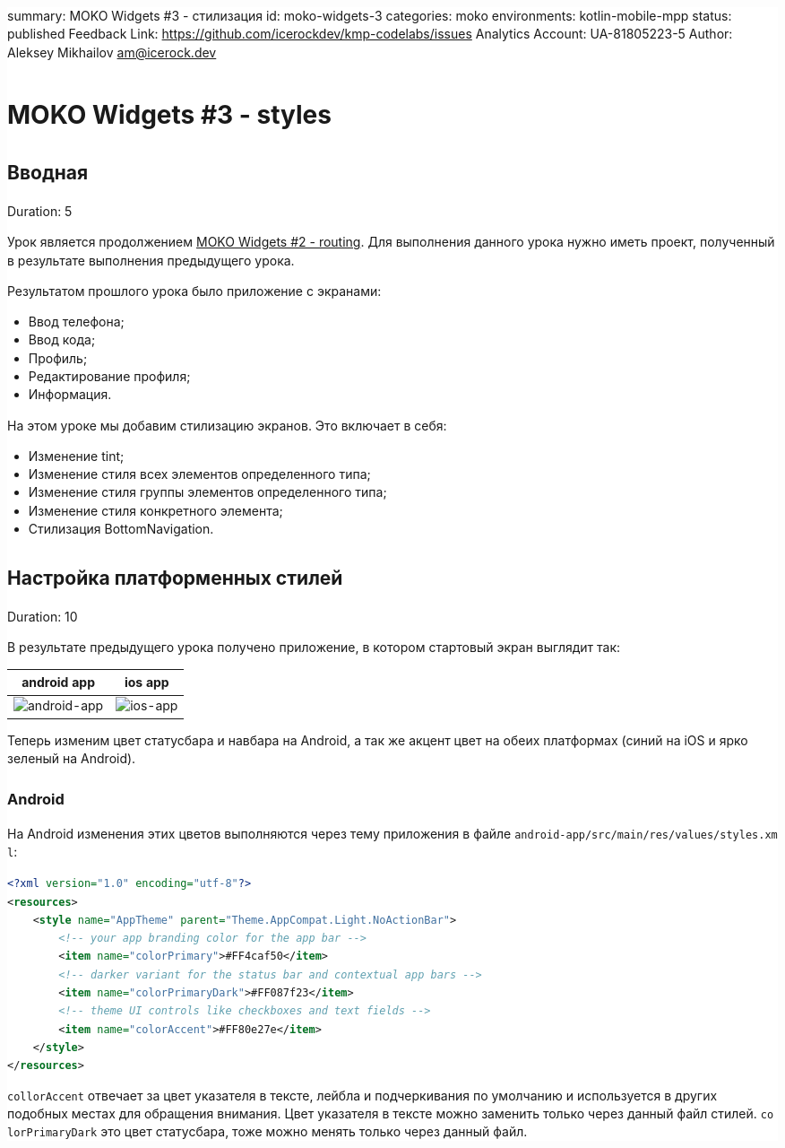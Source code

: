 summary: MOKO Widgets #3 - стилизация
id: moko-widgets-3
categories: moko
environments: kotlin-mobile-mpp
status: published
Feedback Link: https://github.com/icerockdev/kmp-codelabs/issues
Analytics Account: UA-81805223-5
Author: Aleksey Mikhailov <am@icerock.dev>

# MOKO Widgets #3 - styles
## Вводная
Duration: 5

Урок является продолжением [MOKO Widgets #2 - routing](https://codelabs.kmp.icerock.dev/codelabs/moko-widgets-2/). Для выполнения данного урока нужно иметь проект, полученный в результате выполнения предыдущего урока.

Результатом прошлого урока было приложение с экранами:
- Ввод телефона;
- Ввод кода;
- Профиль;
- Редактирование профиля;
- Информация.

На этом уроке мы добавим стилизацию экранов. Это включает в себя:
- Изменение tint;
- Изменение стиля всех элементов определенного типа;
- Изменение стиля группы элементов определенного типа;
- Изменение стиля конкретного элемента;
- Стилизация BottomNavigation.

## Настройка платформенных стилей
Duration: 10

В результате предыдущего урока получено приложение, в котором стартовый экран выглядит так:

|android app|ios app|
|---|---|
|![android-app](assets/moko-widgets-3-android-accent.png)|![ios-app](assets/moko-widgets-3-ios-tint.png)|

Теперь изменим цвет статусбара и навбара на Android, а так же акцент цвет на обеих платформах (синий на iOS и ярко зеленый на Android).

### Android
На Android изменения этих цветов выполняются через тему приложения в файле `android-app/src/main/res/values/styles.xml`:
```xml
<?xml version="1.0" encoding="utf-8"?>
<resources>
    <style name="AppTheme" parent="Theme.AppCompat.Light.NoActionBar">
        <!-- your app branding color for the app bar -->
        <item name="colorPrimary">#FF4caf50</item>
        <!-- darker variant for the status bar and contextual app bars -->
        <item name="colorPrimaryDark">#FF087f23</item>
        <!-- theme UI controls like checkboxes and text fields -->
        <item name="colorAccent">#FF80e27e</item>
    </style>
</resources>
```
`collorAccent` отвечает за цвет указателя в тексте, лейбла и подчеркивания по умолчанию и используется в других подобных местах для обращения внимания. Цвет указателя в тексте можно заменить только через данный файл стилей.
`colorPrimaryDark` это цвет статусбара, тоже можно менять только через данный файл.